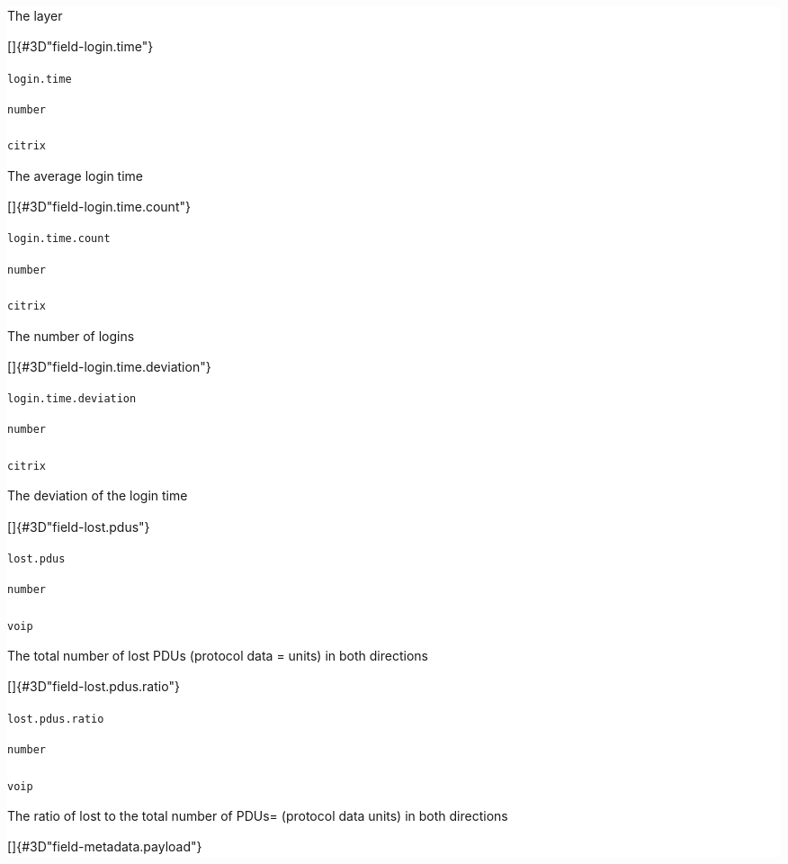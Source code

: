 The layer

[]{#3D\"field-login.time\"}

    login.time

[](3D%22https://pvdev2.pvdev2.npav.accedian.net/pvbackd/api/0.4/=)

    number

    citrix

The average login time

[]{#3D\"field-login.time.count\"}

    login.time.count

[](3D%22https://pvdev2.pvdev2.npav.accedian.net/pvbackd/api/0.4/=)

    number

    citrix

The number of logins

[]{#3D\"field-login.time.deviation\"}

    login.time.deviation

[](3D%22https://pvdev2.pvdev2.npav.accedian.net/pvbackd/api/0.4/=)

    number

    citrix

The deviation of the login time

[]{#3D\"field-lost.pdus\"}

    lost.pdus

[](3D%22https://pvdev2.pvdev2.npav.accedian.net/pvbackd/api/0.4/=)

    number

    voip

The total number of lost PDUs (protocol data = units) in both directions

[]{#3D\"field-lost.pdus.ratio\"}

    lost.pdus.ratio

[](3D%22https://pvdev2.pvdev2.npav.accedian.net/pvbackd/api/0.4/=)

    number

    voip

The ratio of lost to the total number of PDUs= (protocol data units) in
both directions

[]{#3D\"field-metadata.payload\"}
